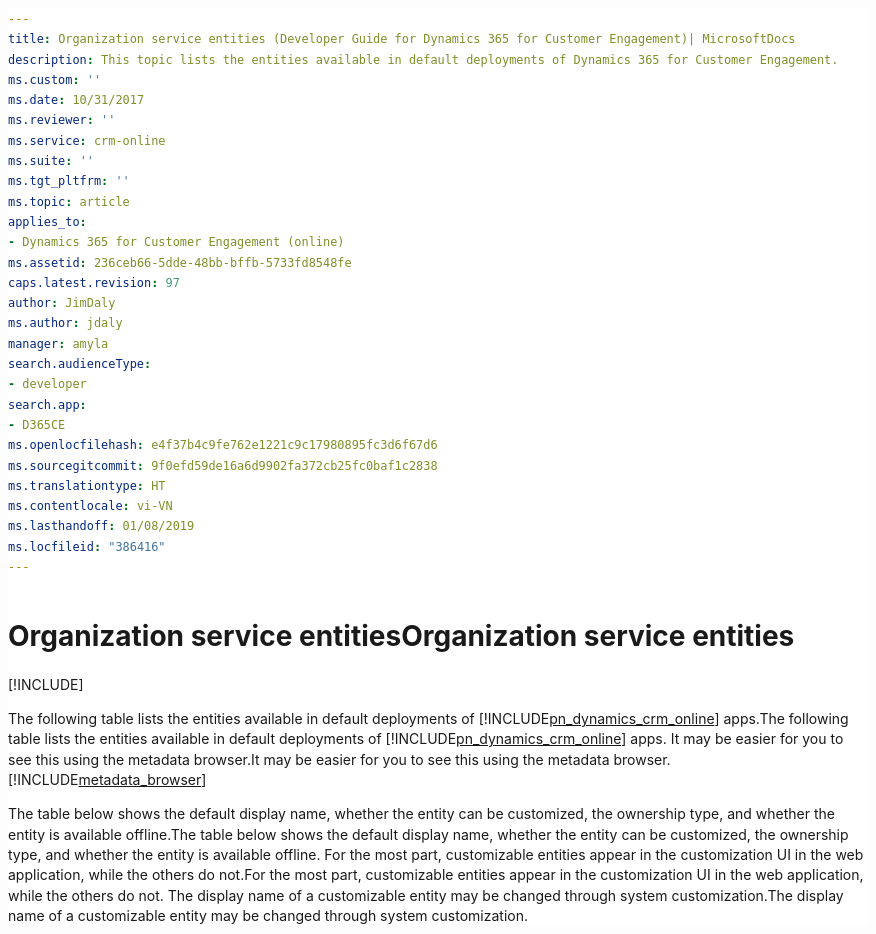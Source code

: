 ```yaml
---
title: Organization service entities (Developer Guide for Dynamics 365 for Customer Engagement)| MicrosoftDocs
description: This topic lists the entities available in default deployments of Dynamics 365 for Customer Engagement.
ms.custom: ''
ms.date: 10/31/2017
ms.reviewer: ''
ms.service: crm-online
ms.suite: ''
ms.tgt_pltfrm: ''
ms.topic: article
applies_to:
- Dynamics 365 for Customer Engagement (online)
ms.assetid: 236ceb66-5dde-48bb-bffb-5733fd8548fe
caps.latest.revision: 97
author: JimDaly
ms.author: jdaly
manager: amyla
search.audienceType:
- developer
search.app:
- D365CE
ms.openlocfilehash: e4f37b4c9fe762e1221c9c17980895fc3d6f67d6
ms.sourcegitcommit: 9f0efd59de16a6d9902fa372cb25fc0baf1c2838
ms.translationtype: HT
ms.contentlocale: vi-VN
ms.lasthandoff: 01/08/2019
ms.locfileid: "386416"
---
```

# <a name="organization-service-entities"></a><span data-ttu-id="12f19-103">Organization service entities</span><span class="sxs-lookup"><span data-stu-id="12f19-103">Organization service entities</span></span>

[!INCLUDE[](../../includes/cc_applies_to_update_9_0_0.md)]

<span data-ttu-id="12f19-104">The following table lists the entities available in default deployments of [!INCLUDE[pn_dynamics_crm_online](../../includes/pn-dynamics-crm-online.md)] apps.</span><span class="sxs-lookup"><span data-stu-id="12f19-104">The following table lists the entities available in default deployments of [!INCLUDE[pn_dynamics_crm_online](../../includes/pn-dynamics-crm-online.md)] apps.</span></span> <span data-ttu-id="12f19-105">It may be easier for you to see this using the metadata browser.</span><span class="sxs-lookup"><span data-stu-id="12f19-105">It may be easier for you to see this using the metadata browser.</span></span> [!INCLUDE[metadata_browser](../../includes/metadata-browser.md)]  

 <span data-ttu-id="12f19-106">The table below shows the default display name, whether the entity can be customized, the ownership type, and whether the entity is available offline.</span><span class="sxs-lookup"><span data-stu-id="12f19-106">The table below shows the default display name, whether the entity can be customized, the ownership type, and whether the entity is available offline.</span></span> <span data-ttu-id="12f19-107">For the most part, customizable entities appear in the customization UI in the web application, while the others do not.</span><span class="sxs-lookup"><span data-stu-id="12f19-107">For the most part, customizable entities appear in the customization UI in the web application, while the others do not.</span></span> <span data-ttu-id="12f19-108">The display name of a customizable entity may be changed through system customization.</span><span class="sxs-lookup"><span data-stu-id="12f19-108">The display name of a customizable entity may be changed through system customization.</span></span>  
